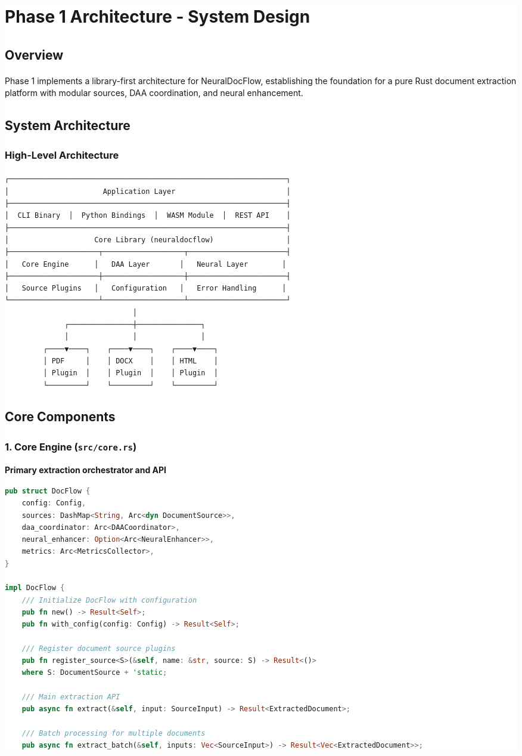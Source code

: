 # Phase 1 Architecture - System Design

## Overview

Phase 1 implements a library-first architecture for NeuralDocFlow, establishing the foundation for a pure Rust document extraction platform with modular sources, DAA coordination, and neural enhancement.

## System Architecture

### High-Level Architecture

```
┌─────────────────────────────────────────────────────────────────┐
│                      Application Layer                          │
├─────────────────────────────────────────────────────────────────┤
│  CLI Binary  │  Python Bindings  │  WASM Module  │  REST API    │
├─────────────────────────────────────────────────────────────────┤
│                    Core Library (neuraldocflow)                 │
├─────────────────────┬───────────────────┬───────────────────────┤
│   Core Engine      │   DAA Layer       │   Neural Layer        │
├─────────────────────┼───────────────────┼───────────────────────┤
│   Source Plugins   │   Configuration   │   Error Handling      │
└─────────────────────┴───────────────────┴───────────────────────┘
                              │
              ┌───────────────┼───────────────┐
              │               │               │
         ┌────▼────┐    ┌────▼────┐    ┌────▼────┐
         │ PDF     │    │ DOCX    │    │ HTML    │
         │ Plugin  │    │ Plugin  │    │ Plugin  │
         └─────────┘    └─────────┘    └─────────┘
```

## Core Components

### 1. Core Engine (`src/core.rs`)

**Primary extraction orchestrator and API**

```rust
pub struct DocFlow {
    config: Config,
    sources: DashMap<String, Arc<dyn DocumentSource>>,
    daa_coordinator: Arc<DAACoordinator>,
    neural_enhancer: Option<Arc<NeuralEnhancer>>,
    metrics: Arc<MetricsCollector>,
}

impl DocFlow {
    /// Initialize DocFlow with configuration
    pub fn new() -> Result<Self>;
    pub fn with_config(config: Config) -> Result<Self>;
    
    /// Register document source plugins
    pub fn register_source<S>(&self, name: &str, source: S) -> Result<()>
    where S: DocumentSource + 'static;
    
    /// Main extraction API
    pub async fn extract(&self, input: SourceInput) -> Result<ExtractedDocument>;
    
    /// Batch processing for multiple documents
    pub async fn extract_batch(&self, inputs: Vec<SourceInput>) -> Result<Vec<ExtractedDocument>>;
```